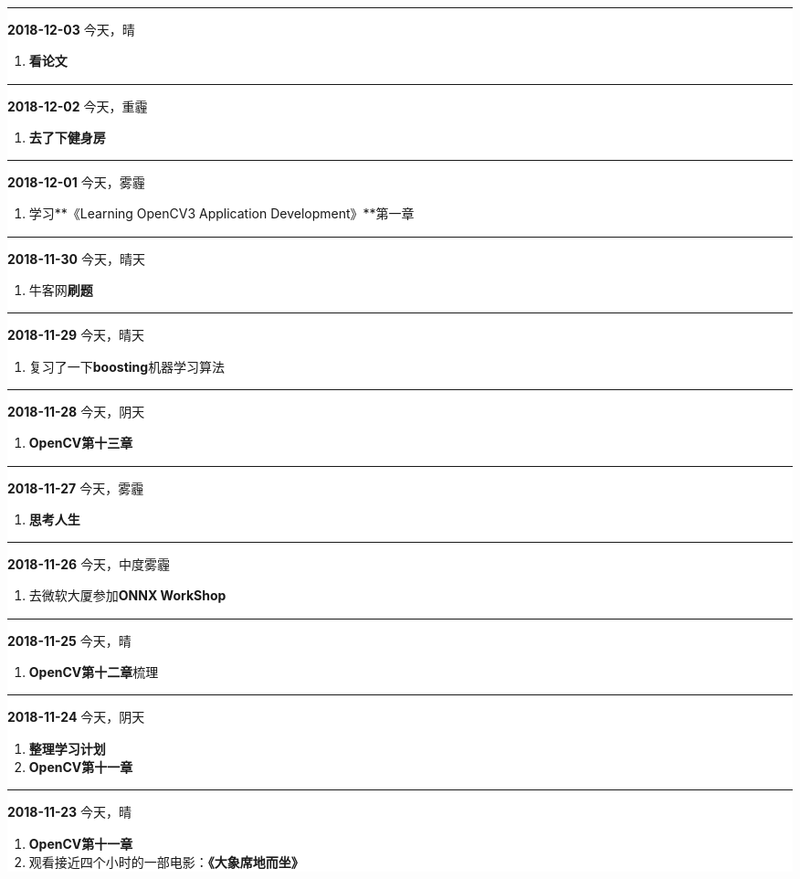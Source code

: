 ----------------------------
**2018-12-03**
今天，晴
1.    **看论文**  

----------------------------
**2018-12-02**
今天，重霾
1.    **去了下健身房**

----------------------------
**2018-12-01**
今天，雾霾
1.    学习**《Learning OpenCV3 Application Development》**第一章

----------------------------
**2018-11-30**
今天，晴天
1.    牛客网**刷题**

----------------------------
**2018-11-29**
今天，晴天
1.    复习了一下**boosting**机器学习算法

----------------------------
**2018-11-28**
今天，阴天
1.    **OpenCV第十三章**

----------------------------
**2018-11-27**
今天，雾霾
1.    **思考人生**

----------------------------
**2018-11-26**
今天，中度雾霾
1.   去微软大厦参加**ONNX WorkShop**

----------------------------
**2018-11-25**
今天，晴
1.    **OpenCV第十二章**梳理

----------------------------
**2018-11-24**
今天，阴天
1.    **整理学习计划**
2.    **OpenCV第十一章**

----------------------------
**2018-11-23**
今天，晴
1.    **OpenCV第十一章**
2.    观看接近四个小时的一部电影：**《大象席地而坐》**
